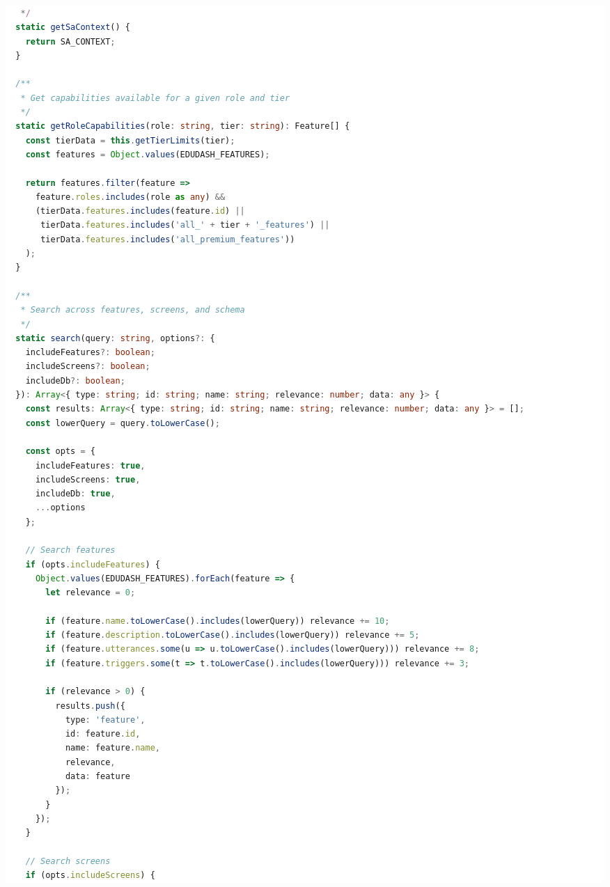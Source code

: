 ```typescript
   */
  static getSaContext() {
    return SA_CONTEXT;
  }

  /**
   * Get capabilities available for a given role and tier
   */
  static getRoleCapabilities(role: string, tier: string): Feature[] {
    const tierData = this.getTierLimits(tier);
    const features = Object.values(EDUDASH_FEATURES);
    
    return features.filter(feature => 
      feature.roles.includes(role as any) &&
      (tierData.features.includes(feature.id) || 
       tierData.features.includes('all_' + tier + '_features') ||
       tierData.features.includes('all_premium_features'))
    );
  }

  /**
   * Search across features, screens, and schema
   */
  static search(query: string, options?: {
    includeFeatures?: boolean;
    includeScreens?: boolean;
    includeDb?: boolean;
  }): Array<{ type: string; id: string; name: string; relevance: number; data: any }> {
    const results: Array<{ type: string; id: string; name: string; relevance: number; data: any }> = [];
    const lowerQuery = query.toLowerCase();
    
    const opts = {
      includeFeatures: true,
      includeScreens: true,
      includeDb: true,
      ...options
    };

    // Search features
    if (opts.includeFeatures) {
      Object.values(EDUDASH_FEATURES).forEach(feature => {
        let relevance = 0;
        
        if (feature.name.toLowerCase().includes(lowerQuery)) relevance += 10;
        if (feature.description.toLowerCase().includes(lowerQuery)) relevance += 5;
        if (feature.utterances.some(u => u.toLowerCase().includes(lowerQuery))) relevance += 8;
        if (feature.triggers.some(t => t.toLowerCase().includes(lowerQuery))) relevance += 3;
        
        if (relevance > 0) {
          results.push({
            type: 'feature',
            id: feature.id,
            name: feature.name,
            relevance,
            data: feature
          });
        }
      });
    }

    // Search screens
    if (opts.includeScreens) {
```